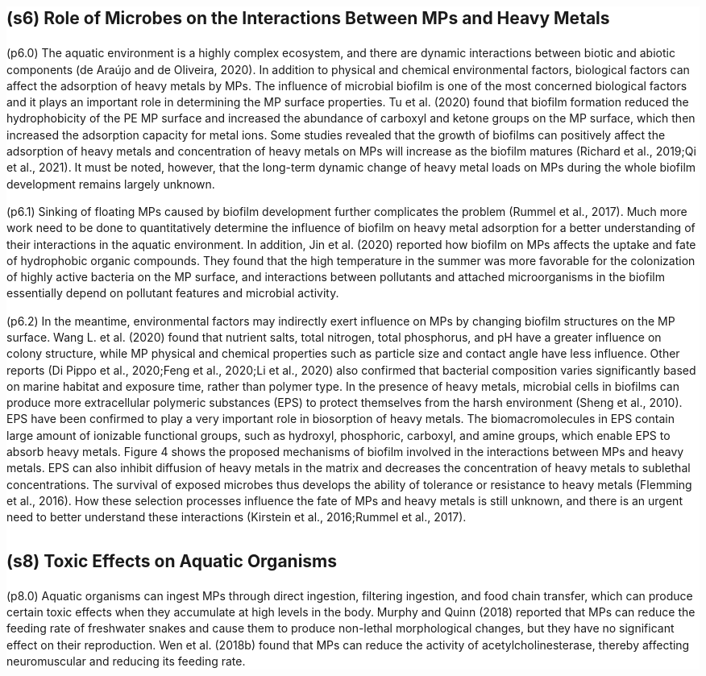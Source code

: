 ## (s6) Role of Microbes on the Interactions Between MPs and Heavy Metals
(p6.0) The aquatic environment is a highly complex ecosystem, and there are dynamic interactions between biotic and abiotic components (de Araújo and de Oliveira, 2020). In addition to physical and chemical environmental factors, biological factors can affect the adsorption of heavy metals by MPs. The influence of microbial biofilm is one of the most concerned biological factors and it plays an important role in determining the MP surface properties. Tu et al. (2020) found that biofilm formation reduced the hydrophobicity of the PE MP surface and increased the abundance of carboxyl and ketone groups on the MP surface, which then increased the adsorption capacity for metal ions. Some studies revealed that the growth of biofilms can positively affect the adsorption of heavy metals and concentration of heavy metals on MPs will increase as the biofilm matures (Richard et al., 2019;Qi et al., 2021). It must be noted, however, that the long-term dynamic change of heavy metal loads on MPs during the whole biofilm development remains largely unknown.

(p6.1) Sinking of floating MPs caused by biofilm development further complicates the problem (Rummel et al., 2017). Much more work need to be done to quantitatively determine the influence of biofilm on heavy metal adsorption for a better understanding of their interactions in the aquatic environment. In addition, Jin et al. (2020) reported how biofilm on MPs affects the uptake and fate of hydrophobic organic compounds. They found that the high temperature in the summer was more favorable for the colonization of highly active bacteria on the MP surface, and interactions between pollutants and attached microorganisms in the biofilm essentially depend on pollutant features and microbial activity.

(p6.2) In the meantime, environmental factors may indirectly exert influence on MPs by changing biofilm structures on the MP surface. Wang L. et al. (2020) found that nutrient salts, total nitrogen, total phosphorus, and pH have a greater influence on colony structure, while MP physical and chemical properties such as particle size and contact angle have less influence. Other reports (Di Pippo et al., 2020;Feng et al., 2020;Li et al., 2020) also confirmed that bacterial composition varies significantly based on marine habitat and exposure time, rather than polymer type. In the presence of heavy metals, microbial cells in biofilms can produce more extracellular polymeric substances (EPS) to protect themselves from the harsh environment (Sheng et al., 2010). EPS have been confirmed to play a very important role in biosorption of heavy metals. The biomacromolecules in EPS contain large amount of ionizable functional groups, such as hydroxyl, phosphoric, carboxyl, and amine groups, which enable EPS to absorb heavy metals. Figure 4 shows the proposed mechanisms of biofilm involved in the interactions between MPs and heavy metals. EPS can also inhibit diffusion of heavy metals in the matrix and decreases the concentration of heavy metals to sublethal concentrations. The survival of exposed microbes thus develops the ability of tolerance or resistance to heavy metals (Flemming et al., 2016). How these selection processes influence the fate of MPs and heavy metals is still unknown, and there is an urgent need to better understand these interactions (Kirstein et al., 2016;Rummel et al., 2017).
## (s8) Toxic Effects on Aquatic Organisms
(p8.0) Aquatic organisms can ingest MPs through direct ingestion, filtering ingestion, and food chain transfer, which can produce certain toxic effects when they accumulate at high levels in the body. Murphy and Quinn (2018) reported that MPs can reduce the feeding rate of freshwater snakes and cause them to produce non-lethal morphological changes, but they have no significant effect on their reproduction. Wen et al. (2018b) found that MPs can reduce the activity of acetylcholinesterase, thereby affecting neuromuscular and reducing its feeding rate.
